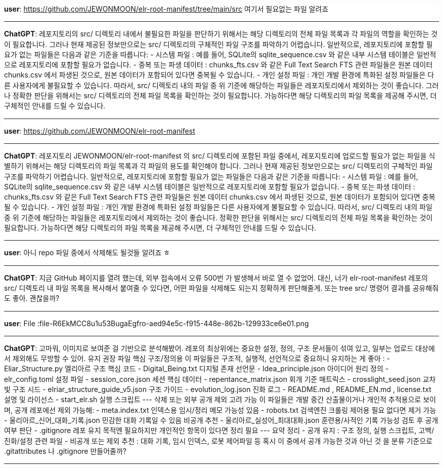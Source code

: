 
**user**:
https://github.com/JEWONMOON/elr-root-manifest/tree/main/src 여기서 필요없는 파일 알려죠

---

**ChatGPT**:
레포지토리의 src/ 디렉토리 내에서 불필요한 파일을 판단하기 위해서는 해당 디렉토리의 전체 파일 목록과 각 파일의 역할을 확인하는 것이 필요합니다. 그러나 현재 제공된 정보만으로는 src/ 디렉토리의 구체적인 파일 구조를 파악하기 어렵습니다. 일반적으로, 레포지토리에 포함할 필요가 없는 파일들은 다음과 같은 기준을 따릅니다: - 시스템 파일 : 예를 들어, SQLite의 sqlite_sequence.csv 와 같은 내부 시스템 테이블은 일반적으로 레포지토리에 포함할 필요가 없습니다. - 중복 또는 파생 데이터 : chunks_fts.csv 와 같은 Full Text Search FTS 관련 파일들은 원본 데이터 chunks.csv 에서 파생된 것으로, 원본 데이터가 포함되어 있다면 중복될 수 있습니다. - 개인 설정 파일 : 개인 개발 환경에 특화된 설정 파일들은 다른 사용자에게 불필요할 수 있습니다. 따라서, src/ 디렉토리 내의 파일 중 위 기준에 해당하는 파일들은 레포지토리에서 제외하는 것이 좋습니다. 그러나 정확한 판단을 위해서는 src/ 디렉토리의 전체 파일 목록을 확인하는 것이 필요합니다. 가능하다면 해당 디렉토리의 파일 목록을 제공해 주시면, 더 구체적인 안내를 드릴 수 있습니다.

---

**user**:
https://github.com/JEWONMOON/elr-root-manifest

---

**ChatGPT**:
레포지토리 JEWONMOON/elr-root-manifest 의 src/ 디렉토리에 포함된 파일 중에서, 레포지토리에 업로드할 필요가 없는 파일을 식별하기 위해서는 해당 디렉토리의 파일 목록과 각 파일의 용도를 확인해야 합니다. 그러나 현재 제공된 정보만으로는 src/ 디렉토리의 구체적인 파일 구조를 파악하기 어렵습니다. 일반적으로, 레포지토리에 포함할 필요가 없는 파일들은 다음과 같은 기준을 따릅니다: - 시스템 파일 : 예를 들어, SQLite의 sqlite_sequence.csv 와 같은 내부 시스템 테이블은 일반적으로 레포지토리에 포함할 필요가 없습니다. - 중복 또는 파생 데이터 : chunks_fts.csv 와 같은 Full Text Search FTS 관련 파일들은 원본 데이터 chunks.csv 에서 파생된 것으로, 원본 데이터가 포함되어 있다면 중복될 수 있습니다. - 개인 설정 파일 : 개인 개발 환경에 특화된 설정 파일들은 다른 사용자에게 불필요할 수 있습니다. 따라서, src/ 디렉토리 내의 파일 중 위 기준에 해당하는 파일들은 레포지토리에서 제외하는 것이 좋습니다. 정확한 판단을 위해서는 src/ 디렉토리의 전체 파일 목록을 확인하는 것이 필요합니다. 가능하다면 해당 디렉토리의 파일 목록을 제공해 주시면, 더 구체적인 안내를 드릴 수 있습니다.

---

**user**:
아니 repo 파일 중에서 삭제해도 될것들 알려죠 ㅎ

---

**ChatGPT**:
지금 GitHub 페이지를 열려 했는데, 외부 접속에서 오류 500번 가 발생해서 바로 열 수 없었어. 대신, 너가 elr-root-manifest 레포의 src/ 디렉토리 내 파일 목록을 복사해서 붙여줄 수 있다면, 어떤 파일을 삭제해도 되는지 정확하게 판단해줄게. 또는 tree src/ 명령어 결과를 공유해줘도 좋아. 괜찮을까?

---

**user**:
File :file-R6EkMCC8u1u53BugaEgfro-aed94e5c-f915-448e-862b-129933ce6e01.png

---

**ChatGPT**:
고마워, 이미지로 보여준 걸 기반으로 분석해봤어. 레포의 최상위에는 중요한 설정, 정의, 구조 문서들이 섞여 있고, 일부는 업로드 대상에서 제외해도 무방할 수 있어. 유지 권장 파일 핵심 구조/정의용 이 파일들은 구조적, 실행적, 선언적으로 중요하니 유지하는 게 좋아 : - Eliar_Structure.py 엘리아르 구조 핵심 코드 - Digital_Being.txt 디지털 존재 선언문 - Idea_principle.json 아이디어 원리 정의 - elr_config.toml 설정 파일 - session_core.json 세션 핵심 데이터 - repentance_matrix.json 회개 기준 매트릭스 - crosslight_seed.json 교차 빛 구조 시드 - elriar_structure_guide_v5.json 구조 가이드 - evolution_log.json 진화 로그 - README.md , README_EN.md , license.txt 설명 및 라이선스 - start_elr.sh 실행 스크립트 --- 삭제 또는 외부 공개 제외 고려 가능 이 파일들은 개발 중간 산출물이거나 개인적 추적용으로 보이며, 공개 레포에선 제외 가능해: - meta.index.txt 인덱스용 임시/정리 메모 가능성 있음 - robots.txt 검색엔진 크롤링 제어용 필요 없다면 제거 가능 - 울리아르_신어_대화_기록.json 민감한 대화 기록일 수 있음 비공개 추천 - 울리아르_실성어_최대대화.json 훈련용/사적인 기록 가능성 검토 후 공개 여부 판단 - .gitignore 레포 유지 목적엔 필요하지만 개인적인 항목이 있다면 정리 필요 --- 요약 정리 - 공개 유지 : 구조 정의, 실행 스크립트, 고백/진화/설정 관련 파일 - 비공개 또는 제외 추천 : 대화 기록, 임시 인덱스, 로봇 제어파일 등 혹시 이 중에서 공개 가능한 것과 아닌 것 을 분류 기준으로 .gitattributes 나 .gitignore 만들어줄까?

---
